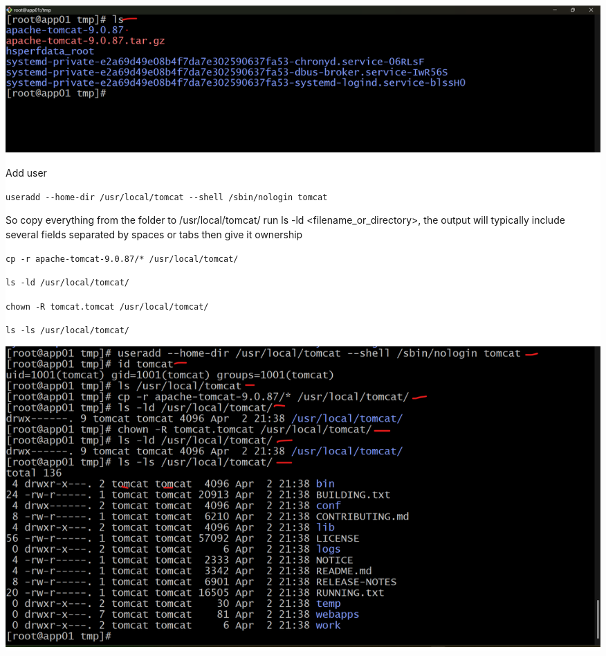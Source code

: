 

![](./images/47.png)


Add user

`useradd --home-dir /usr/local/tomcat --shell /sbin/nologin tomcat`


So copy everything from the folder to /usr/local/tomcat/ run ls -ld <filename_or_directory>, the output will typically include several fields separated by spaces or tabs then give it ownership

`cp -r apache-tomcat-9.0.87/* /usr/local/tomcat/`

`ls -ld /usr/local/tomcat/`

`chown -R tomcat.tomcat /usr/local/tomcat/`

`ls -ls /usr/local/tomcat/`


![](./images/48.png)
